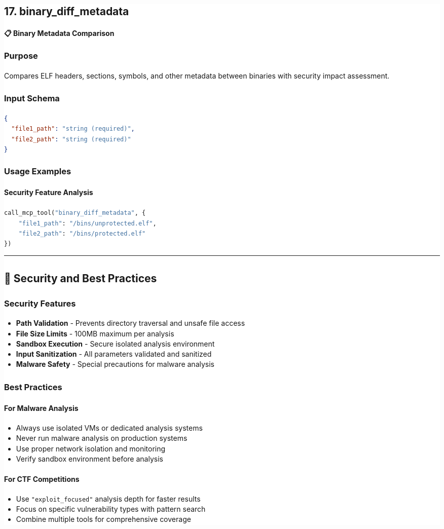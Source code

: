 
## 17. **binary_diff_metadata**

**📋 Binary Metadata Comparison**

### **Purpose**
Compares ELF headers, sections, symbols, and other metadata between binaries with security impact assessment.

### **Input Schema**
```json
{
  "file1_path": "string (required)",
  "file2_path": "string (required)"
}
```

### **Usage Examples**

#### Security Feature Analysis
```python
call_mcp_tool("binary_diff_metadata", {
    "file1_path": "/bins/unprotected.elf",
    "file2_path": "/bins/protected.elf"
})
```

---

## 🚨 **Security and Best Practices**

### **Security Features**
- **Path Validation** - Prevents directory traversal and unsafe file access
- **File Size Limits** - 100MB maximum per analysis
- **Sandbox Execution** - Secure isolated analysis environment
- **Input Sanitization** - All parameters validated and sanitized
- **Malware Safety** - Special precautions for malware analysis

### **Best Practices**

#### For Malware Analysis
- Always use isolated VMs or dedicated analysis systems
- Never run malware analysis on production systems
- Use proper network isolation and monitoring
- Verify sandbox environment before analysis

#### For CTF Competitions
- Use `"exploit_focused"` analysis depth for faster results
- Focus on specific vulnerability types with pattern search
- Combine multiple tools for comprehensive coverage

